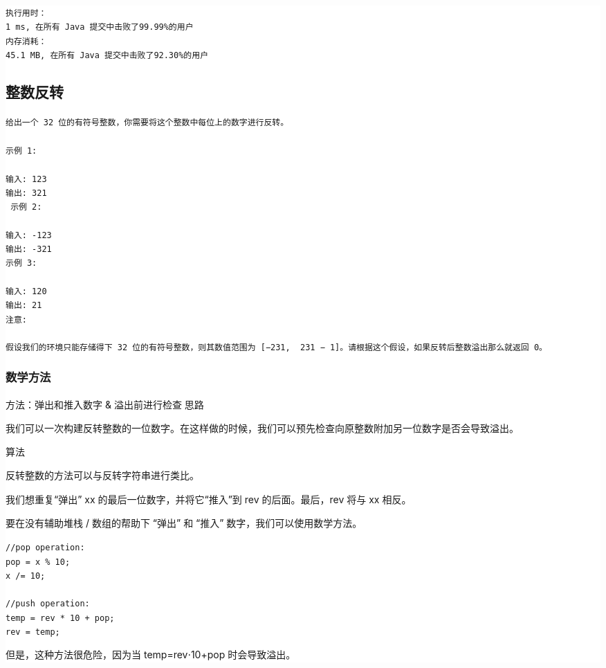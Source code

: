 ```
执行用时：
1 ms, 在所有 Java 提交中击败了99.99%的用户
内存消耗：
45.1 MB, 在所有 Java 提交中击败了92.30%的用户
```

## 整数反转
```
给出一个 32 位的有符号整数，你需要将这个整数中每位上的数字进行反转。

示例 1:

输入: 123
输出: 321
 示例 2:

输入: -123
输出: -321
示例 3:

输入: 120
输出: 21
注意:

假设我们的环境只能存储得下 32 位的有符号整数，则其数值范围为 [−231,  231 − 1]。请根据这个假设，如果反转后整数溢出那么就返回 0。
```

### 数学方法

方法：弹出和推入数字 & 溢出前进行检查
思路

我们可以一次构建反转整数的一位数字。在这样做的时候，我们可以预先检查向原整数附加另一位数字是否会导致溢出。

算法

反转整数的方法可以与反转字符串进行类比。

我们想重复“弹出” xx 的最后一位数字，并将它“推入”到 rev 的后面。最后，rev 将与 xx 相反。

要在没有辅助堆栈 / 数组的帮助下 “弹出” 和 “推入” 数字，我们可以使用数学方法。

```
//pop operation:
pop = x % 10;
x /= 10;

//push operation:
temp = rev * 10 + pop;
rev = temp;

```
但是，这种方法很危险，因为当 temp=rev⋅10+pop 时会导致溢出。
